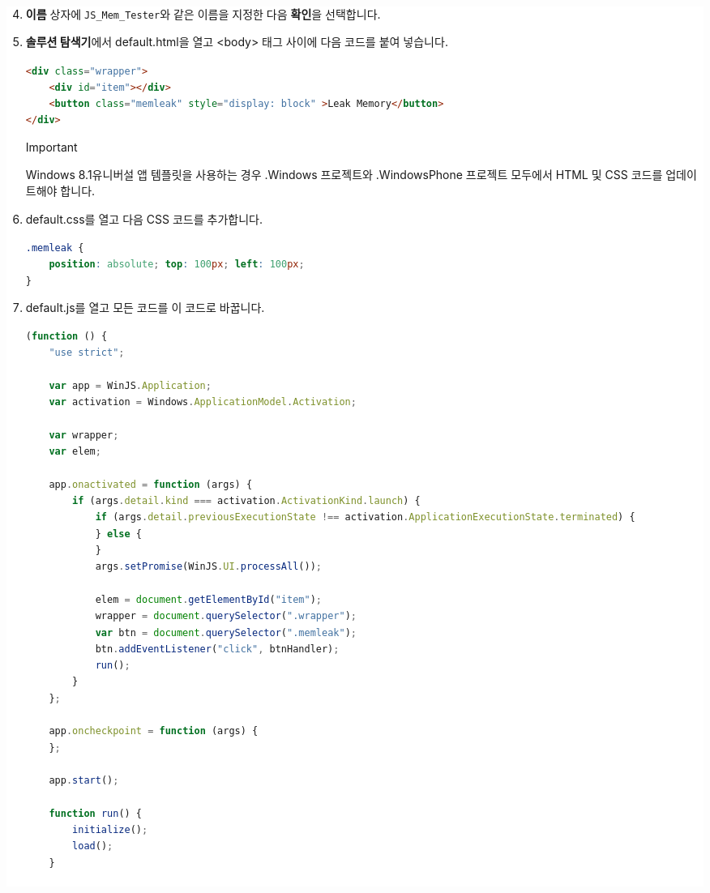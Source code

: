 4. **이름** 상자에 `JS_Mem_Tester`와 같은 이름을 지정한 다음 **확인**을 선택합니다.  
  
5. **솔루션 탐색기**에서 default.html을 열고 \<body> 태그 사이에 다음 코드를 붙여 넣습니다.  
  
    ```html  
    <div class="wrapper">  
        <div id="item"></div>  
        <button class="memleak" style="display: block" >Leak Memory</button>  
    </div>  
    ```  
  
    > [!IMPORTANT]
    > Windows 8.1유니버설 앱 템플릿을 사용하는 경우 .Windows 프로젝트와 .WindowsPhone 프로젝트 모두에서 HTML 및 CSS 코드를 업데이트해야 합니다.  
  
6. default.css를 열고 다음 CSS 코드를 추가합니다.  
  
    ```css  
    .memleak {  
        position: absolute; top: 100px; left: 100px;  
    }  
    ```  
  
7. default.js를 열고 모든 코드를 이 코드로 바꿉니다.  
  
    ```javascript  
    (function () {  
        "use strict";  
  
        var app = WinJS.Application;  
        var activation = Windows.ApplicationModel.Activation;  
  
        var wrapper;  
        var elem;  
  
        app.onactivated = function (args) {  
            if (args.detail.kind === activation.ActivationKind.launch) {  
                if (args.detail.previousExecutionState !== activation.ApplicationExecutionState.terminated) {  
                } else {  
                }  
                args.setPromise(WinJS.UI.processAll());  
  
                elem = document.getElementById("item");  
                wrapper = document.querySelector(".wrapper");  
                var btn = document.querySelector(".memleak");  
                btn.addEventListener("click", btnHandler);  
                run();  
            }  
        };  
  
        app.oncheckpoint = function (args) {  
        };  
  
        app.start();  
  
        function run() {  
            initialize();  
            load();  
        }  
  